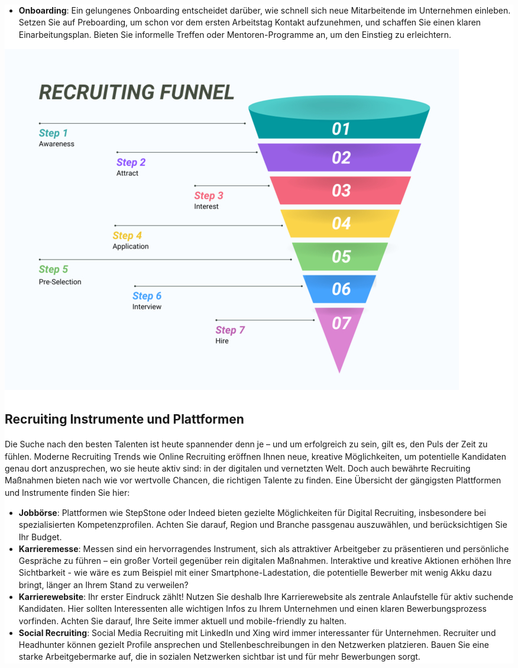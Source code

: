 - **Onboarding**: Ein gelungenes Onboarding entscheidet darüber, wie schnell sich neue Mitarbeitende im Unternehmen einleben. Setzen Sie auf Preboarding, um schon vor dem ersten Arbeitstag Kontakt aufzunehmen, und schaffen Sie einen klaren Einarbeitungsplan. Bieten Sie informelle Treffen oder Mentoren-Programme an, um den Einstieg zu erleichtern.

![Recruiting Funnel Trichter](Recruiting-Funnel.jpg)

## Recruiting Instrumente und Plattformen

Die Suche nach den besten Talenten ist heute spannender denn je – und um erfolgreich zu sein, gilt es, den Puls der Zeit zu fühlen. Moderne Recruiting Trends wie Online Recruiting eröffnen Ihnen neue, kreative Möglichkeiten, um potentielle Kandidaten genau dort anzusprechen, wo sie heute aktiv sind: in der digitalen und vernetzten Welt. Doch auch bewährte Recruiting Maßnahmen bieten nach wie vor wertvolle Chancen, die richtigen Talente zu finden. Eine Übersicht der gängigsten Plattformen und Instrumente finden Sie hier:

- **Jobbörse**: Plattformen wie StepStone oder Indeed bieten gezielte Möglichkeiten für Digital Recruiting, insbesondere bei spezialisierten Kompetenzprofilen. Achten Sie darauf, Region und Branche passgenau auszuwählen, und berücksichtigen Sie Ihr Budget. 
- **Karrieremesse**: Messen sind ein hervorragendes Instrument, sich als attraktiver Arbeitgeber zu präsentieren und persönliche Gespräche zu führen – ein großer Vorteil gegenüber rein digitalen Maßnahmen. Interaktive und kreative Aktionen erhöhen Ihre Sichtbarkeit - wie wäre es zum Beispiel mit einer Smartphone-Ladestation, die potentielle Bewerber mit wenig Akku dazu bringt, länger an Ihrem Stand zu verweilen?
- **Karrierewebsite**: Ihr erster Eindruck zählt! Nutzen Sie deshalb Ihre Karrierewebsite als zentrale Anlaufstelle für aktiv suchende Kandidaten. Hier sollten Interessenten alle wichtigen Infos zu Ihrem Unternehmen und einen klaren Bewerbungsprozess vorfinden. Achten Sie darauf, Ihre Seite immer aktuell und mobile-friendly zu halten. 
- **Social Recruiting**: Social Media Recruiting mit LinkedIn und Xing wird immer interessanter für Unternehmen. Recruiter und Headhunter können gezielt Profile ansprechen und Stellenbeschreibungen in den Netzwerken platzieren. Bauen Sie eine starke Arbeitgebermarke auf, die in sozialen Netzwerken sichtbar ist und für mehr Bewerbungen sorgt.